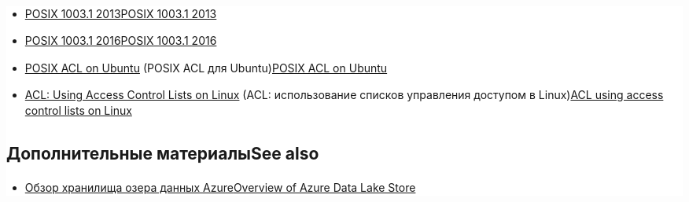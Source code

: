 * [<span data-ttu-id="331a7-341">POSIX 1003.1 2013</span><span class="sxs-lookup"><span data-stu-id="331a7-341">POSIX 1003.1 2013</span></span>](http://pubs.opengroup.org/onlinepubs/9699919799.2013edition/)

* [<span data-ttu-id="331a7-342">POSIX 1003.1 2016</span><span class="sxs-lookup"><span data-stu-id="331a7-342">POSIX 1003.1 2016</span></span>](http://pubs.opengroup.org/onlinepubs/9699919799.2016edition/)

* <span data-ttu-id="331a7-343">[POSIX ACL on Ubuntu](https://help.ubuntu.com/community/FilePermissionsACLs) (POSIX ACL для Ubuntu)</span><span class="sxs-lookup"><span data-stu-id="331a7-343">[POSIX ACL on Ubuntu](https://help.ubuntu.com/community/FilePermissionsACLs)</span></span>

* <span data-ttu-id="331a7-344">[ACL: Using Access Control Lists on Linux](http://bencane.com/2012/05/27/acl-using-access-control-lists-on-linux/) (ACL: использование списков управления доступом в Linux)</span><span class="sxs-lookup"><span data-stu-id="331a7-344">[ACL using access control lists on Linux](http://bencane.com/2012/05/27/acl-using-access-control-lists-on-linux/)</span></span>

## <a name="see-also"></a><span data-ttu-id="331a7-345">Дополнительные материалы</span><span class="sxs-lookup"><span data-stu-id="331a7-345">See also</span></span>

* [<span data-ttu-id="331a7-346">Обзор хранилища озера данных Azure</span><span class="sxs-lookup"><span data-stu-id="331a7-346">Overview of Azure Data Lake Store</span></span>](data-lake-store-overview.md)
